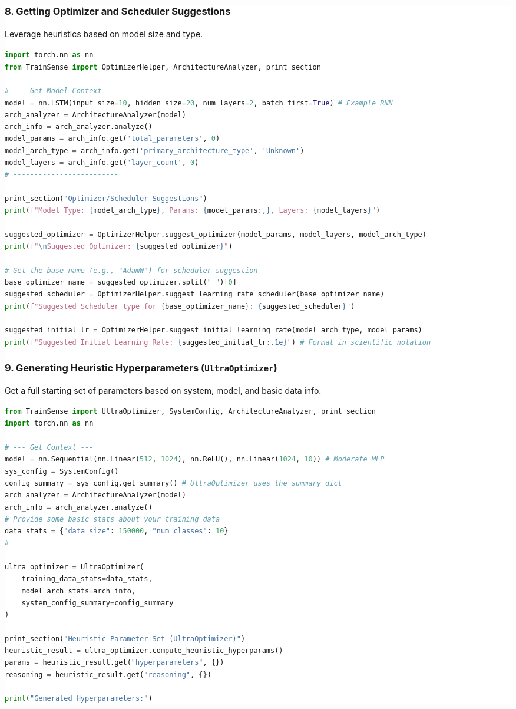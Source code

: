 ### 8. Getting Optimizer and Scheduler Suggestions

Leverage heuristics based on model size and type.

```python
import torch.nn as nn
from TrainSense import OptimizerHelper, ArchitectureAnalyzer, print_section

# --- Get Model Context ---
model = nn.LSTM(input_size=10, hidden_size=20, num_layers=2, batch_first=True) # Example RNN
arch_analyzer = ArchitectureAnalyzer(model)
arch_info = arch_analyzer.analyze()
model_params = arch_info.get('total_parameters', 0)
model_arch_type = arch_info.get('primary_architecture_type', 'Unknown')
model_layers = arch_info.get('layer_count', 0)
# -------------------------

print_section("Optimizer/Scheduler Suggestions")
print(f"Model Type: {model_arch_type}, Params: {model_params:,}, Layers: {model_layers}")

suggested_optimizer = OptimizerHelper.suggest_optimizer(model_params, model_layers, model_arch_type)
print(f"\nSuggested Optimizer: {suggested_optimizer}")

# Get the base name (e.g., "AdamW") for scheduler suggestion
base_optimizer_name = suggested_optimizer.split(" ")[0]
suggested_scheduler = OptimizerHelper.suggest_learning_rate_scheduler(base_optimizer_name)
print(f"Suggested Scheduler type for {base_optimizer_name}: {suggested_scheduler}")

suggested_initial_lr = OptimizerHelper.suggest_initial_learning_rate(model_arch_type, model_params)
print(f"Suggested Initial Learning Rate: {suggested_initial_lr:.1e}") # Format in scientific notation
```

### 9. Generating Heuristic Hyperparameters (`UltraOptimizer`)

Get a full starting set of parameters based on system, model, and basic data info.

```python
from TrainSense import UltraOptimizer, SystemConfig, ArchitectureAnalyzer, print_section
import torch.nn as nn

# --- Get Context ---
model = nn.Sequential(nn.Linear(512, 1024), nn.ReLU(), nn.Linear(1024, 10)) # Moderate MLP
sys_config = SystemConfig()
config_summary = sys_config.get_summary() # UltraOptimizer uses the summary dict
arch_analyzer = ArchitectureAnalyzer(model)
arch_info = arch_analyzer.analyze()
# Provide some basic stats about your training data
data_stats = {"data_size": 150000, "num_classes": 10}
# ------------------

ultra_optimizer = UltraOptimizer(
    training_data_stats=data_stats,
    model_arch_stats=arch_info,
    system_config_summary=config_summary
)

print_section("Heuristic Parameter Set (UltraOptimizer)")
heuristic_result = ultra_optimizer.compute_heuristic_hyperparams()
params = heuristic_result.get("hyperparameters", {})
reasoning = heuristic_result.get("reasoning", {})

print("Generated Hyperparameters:")
```